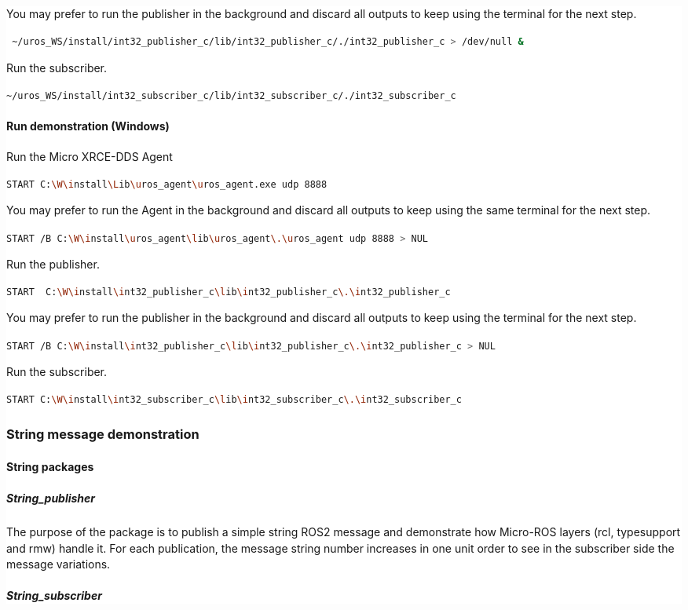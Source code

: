 You may prefer to run the publisher in the background and discard all outputs to keep using the terminal for the next step.

```bash
 ~/uros_WS/install/int32_publisher_c/lib/int32_publisher_c/./int32_publisher_c > /dev/null &
```

Run the subscriber.

```bash
~/uros_WS/install/int32_subscriber_c/lib/int32_subscriber_c/./int32_subscriber_c
```

#### Run demonstration (Windows)

Run the Micro XRCE-DDS Agent

```bash
START C:\W\install\Lib\uros_agent\uros_agent.exe udp 8888
```

You may prefer to run the Agent in the background and discard all outputs to keep using the same terminal for the next step.

```bash
START /B C:\W\install\uros_agent\lib\uros_agent\.\uros_agent udp 8888 > NUL
```

Run the publisher.

```bash
START  C:\W\install\int32_publisher_c\lib\int32_publisher_c\.\int32_publisher_c
```

You may prefer to run the publisher in the background and discard all outputs to keep using the terminal for the next step.

```bash
START /B C:\W\install\int32_publisher_c\lib\int32_publisher_c\.\int32_publisher_c > NUL
```

Run the subscriber.

```bash
START C:\W\install\int32_subscriber_c\lib\int32_subscriber_c\.\int32_subscriber_c
```


### String message demonstration

#### String packages

##### String_publisher

The purpose of the package is to publish a simple string ROS2 message and demonstrate how Micro-ROS layers (rcl, typesupport and rmw) handle it.
For each publication, the message string number increases in one unit order to see in the subscriber side the message variations.

##### String_subscriber
